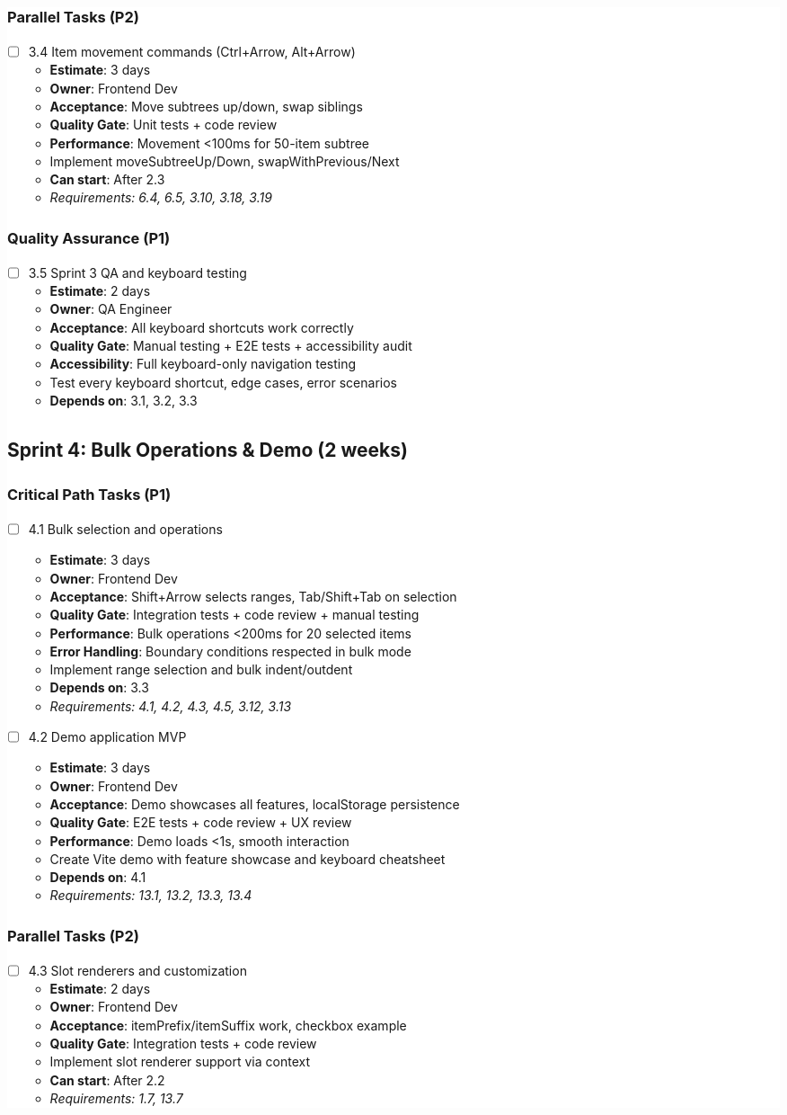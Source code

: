 ### Parallel Tasks (P2)

- [ ] 3.4 Item movement commands (Ctrl+Arrow, Alt+Arrow)
  - **Estimate**: 3 days
  - **Owner**: Frontend Dev
  - **Acceptance**: Move subtrees up/down, swap siblings
  - **Quality Gate**: Unit tests + code review
  - **Performance**: Movement <100ms for 50-item subtree
  - Implement moveSubtreeUp/Down, swapWithPrevious/Next
  - **Can start**: After 2.3
  - _Requirements: 6.4, 6.5, 3.10, 3.18, 3.19_

### Quality Assurance (P1)

- [ ] 3.5 Sprint 3 QA and keyboard testing
  - **Estimate**: 2 days
  - **Owner**: QA Engineer
  - **Acceptance**: All keyboard shortcuts work correctly
  - **Quality Gate**: Manual testing + E2E tests + accessibility audit
  - **Accessibility**: Full keyboard-only navigation testing
  - Test every keyboard shortcut, edge cases, error scenarios
  - **Depends on**: 3.1, 3.2, 3.3

## Sprint 4: Bulk Operations & Demo (2 weeks)

### Critical Path Tasks (P1)

- [ ] 4.1 Bulk selection and operations
  - **Estimate**: 3 days
  - **Owner**: Frontend Dev
  - **Acceptance**: Shift+Arrow selects ranges, Tab/Shift+Tab on selection
  - **Quality Gate**: Integration tests + code review + manual testing
  - **Performance**: Bulk operations <200ms for 20 selected items
  - **Error Handling**: Boundary conditions respected in bulk mode
  - Implement range selection and bulk indent/outdent
  - **Depends on**: 3.3
  - _Requirements: 4.1, 4.2, 4.3, 4.5, 3.12, 3.13_

- [ ] 4.2 Demo application MVP
  - **Estimate**: 3 days
  - **Owner**: Frontend Dev
  - **Acceptance**: Demo showcases all features, localStorage persistence
  - **Quality Gate**: E2E tests + code review + UX review
  - **Performance**: Demo loads <1s, smooth interaction
  - Create Vite demo with feature showcase and keyboard cheatsheet
  - **Depends on**: 4.1
  - _Requirements: 13.1, 13.2, 13.3, 13.4_

### Parallel Tasks (P2)

- [ ] 4.3 Slot renderers and customization
  - **Estimate**: 2 days
  - **Owner**: Frontend Dev
  - **Acceptance**: itemPrefix/itemSuffix work, checkbox example
  - **Quality Gate**: Integration tests + code review
  - Implement slot renderer support via context
  - **Can start**: After 2.2
  - _Requirements: 1.7, 13.7_
